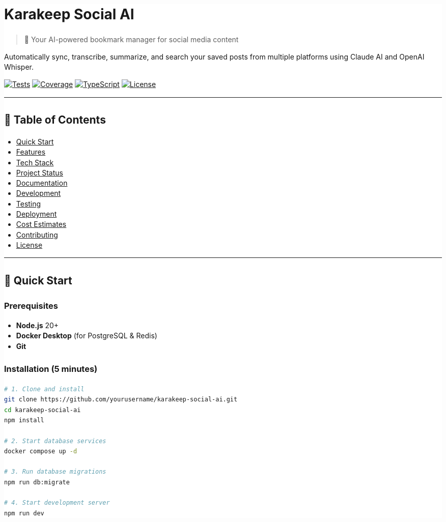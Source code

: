 # Karakeep Social AI

> 🔖 Your AI-powered bookmark manager for social media content

Automatically sync, transcribe, summarize, and search your saved posts from multiple platforms using Claude AI and OpenAI Whisper.

[![Tests](https://img.shields.io/badge/tests-36%2F36%20passing-brightgreen)]() [![Coverage](https://img.shields.io/badge/coverage-~85%25-green)]() [![TypeScript](https://img.shields.io/badge/TypeScript-5.7-blue)]() [![License](https://img.shields.io/badge/license-MIT-blue.svg)](LICENSE)

---

## 📑 Table of Contents

- [Quick Start](#-quick-start)
- [Features](#-features)
- [Tech Stack](#️-tech-stack)
- [Project Status](#-project-status)
- [Documentation](#-documentation)
- [Development](#-development)
- [Testing](#-testing)
- [Deployment](#-deployment)
- [Cost Estimates](#-cost-estimates)
- [Contributing](#-contributing)
- [License](#-license)

---

## 🚀 Quick Start

### Prerequisites

- **Node.js** 20+
- **Docker Desktop** (for PostgreSQL & Redis)
- **Git**

### Installation (5 minutes)

```bash
# 1. Clone and install
git clone https://github.com/yourusername/karakeep-social-ai.git
cd karakeep-social-ai
npm install

# 2. Start database services
docker compose up -d

# 3. Run database migrations
npm run db:migrate

# 4. Start development server
npm run dev
```
